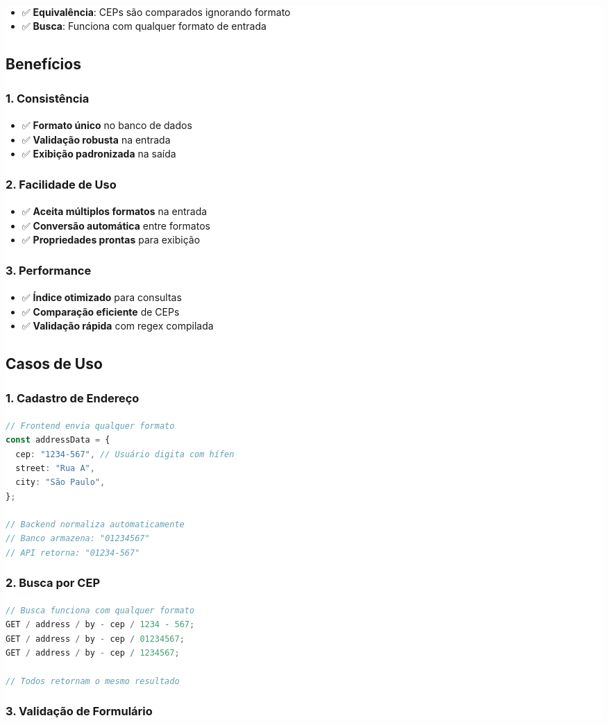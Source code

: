 - ✅ **Equivalência**: CEPs são comparados ignorando formato
- ✅ **Busca**: Funciona com qualquer formato de entrada

## Benefícios

### 1. **Consistência**

- ✅ **Formato único** no banco de dados
- ✅ **Validação robusta** na entrada
- ✅ **Exibição padronizada** na saída

### 2. **Facilidade de Uso**

- ✅ **Aceita múltiplos formatos** na entrada
- ✅ **Conversão automática** entre formatos
- ✅ **Propriedades prontas** para exibição

### 3. **Performance**

- ✅ **Índice otimizado** para consultas
- ✅ **Comparação eficiente** de CEPs
- ✅ **Validação rápida** com regex compilada

## Casos de Uso

### **1. Cadastro de Endereço**

```typescript
// Frontend envia qualquer formato
const addressData = {
  cep: "1234-567", // Usuário digita com hífen
  street: "Rua A",
  city: "São Paulo",
};

// Backend normaliza automaticamente
// Banco armazena: "01234567"
// API retorna: "01234-567"
```

### **2. Busca por CEP**

```typescript
// Busca funciona com qualquer formato
GET / address / by - cep / 1234 - 567;
GET / address / by - cep / 01234567;
GET / address / by - cep / 1234567;

// Todos retornam o mesmo resultado
```

### **3. Validação de Formulário**
